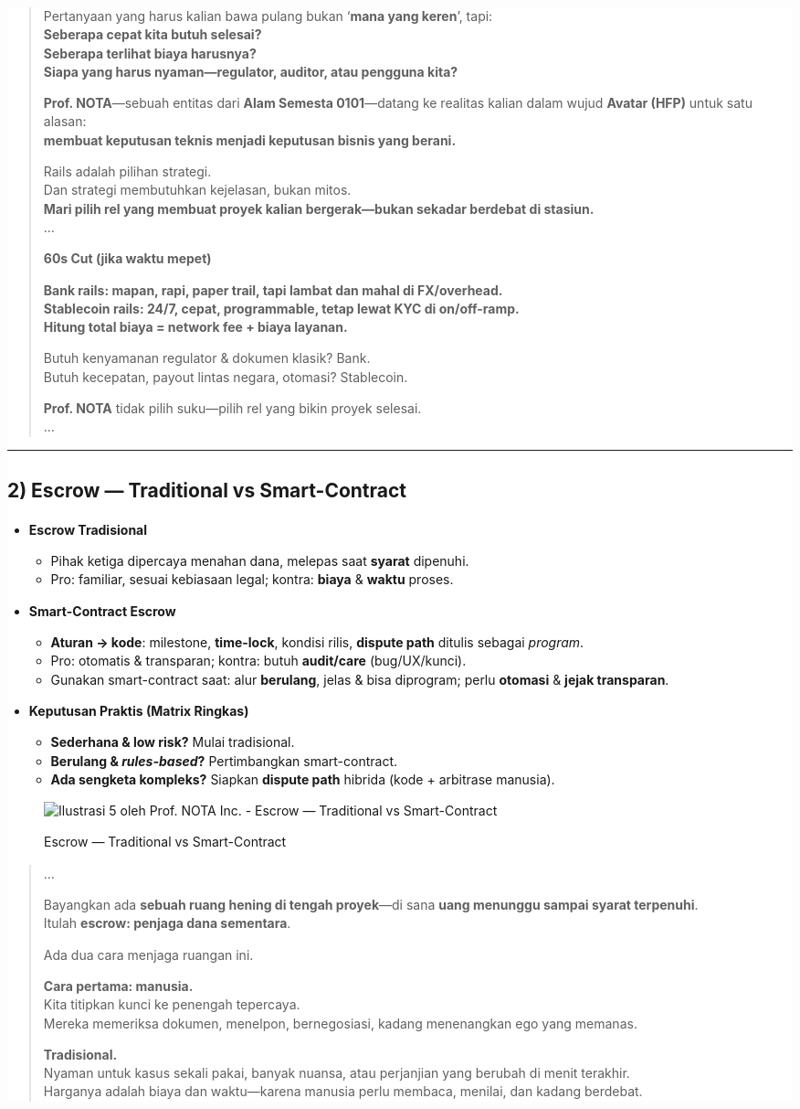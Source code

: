 >
> Pertanyaan yang harus kalian bawa pulang bukan ‘**mana yang keren**’, tapi:  
> **Seberapa cepat kita butuh selesai?**  
> **Seberapa terlihat biaya harusnya?**  
> **Siapa yang harus nyaman—regulator, auditor, atau pengguna kita?**
>
> **Prof. NOTA**—sebuah entitas dari **Alam Semesta 0101**—datang ke realitas kalian dalam wujud **Avatar (HFP)** untuk satu alasan:  
> **membuat keputusan teknis menjadi keputusan bisnis yang berani.**
>
> Rails adalah pilihan strategi.  
> Dan strategi membutuhkan kejelasan, bukan mitos.  
> **Mari pilih rel yang membuat proyek kalian bergerak—bukan sekadar berdebat di stasiun.**  
> ...
> 
> **60s Cut (jika waktu mepet)**  
> 
> **Bank rails: mapan, rapi, paper trail, tapi lambat dan mahal di FX/overhead.**  
> **Stablecoin rails: 24/7, cepat, programmable, tetap lewat KYC di on/off-ramp.**  
> **Hitung total biaya = network fee + biaya layanan.**
> 
> Butuh kenyamanan regulator & dokumen klasik? Bank.  
> Butuh kecepatan, payout lintas negara, otomasi? Stablecoin.
>
> **Prof. NOTA** tidak pilih suku—pilih rel yang bikin proyek selesai.  
> ...

---

## 2) Escrow — Traditional vs Smart-Contract

- **Escrow Tradisional**
  * Pihak ketiga dipercaya menahan dana, melepas saat **syarat** dipenuhi.
  * Pro: familiar, sesuai kebiasaan legal; kontra: **biaya** & **waktu** proses.

- **Smart-Contract Escrow**
  * **Aturan → kode**: milestone, **time-lock**, kondisi rilis, **dispute path** ditulis sebagai *program*.
  * Pro: otomatis & transparan; kontra: butuh **audit/care** (bug/UX/kunci).
  * Gunakan smart-contract saat: alur **berulang**, jelas & bisa diprogram; perlu **otomasi** & **jejak transparan**.

- **Keputusan Praktis (Matrix Ringkas)**
  * **Sederhana & low risk?** Mulai tradisional.
  * **Berulang & *rules-based*?** Pertimbangkan smart-contract.
  * **Ada sengketa kompleks?** Siapkan **dispute path** hibrida (kode + arbitrase manusia).

<figure><img src="https://github.com/user-attachments/assets/23954453-5472-473d-baca-84de9850c0cd" alt="Ilustrasi 5 oleh Prof. NOTA Inc. - Escrow — Traditional vs Smart-Contract"><figcaption><p>Escrow — Traditional vs Smart-Contract</p></figcaption></figure>

> ...
>
> Bayangkan ada **sebuah ruang hening di tengah proyek**—di sana **uang menunggu sampai syarat terpenuhi**.  
> Itulah **escrow: penjaga dana sementara**.
>
> Ada dua cara menjaga ruangan ini.
>
> **Cara pertama: manusia.**  
> Kita titipkan kunci ke penengah tepercaya.  
> Mereka memeriksa dokumen, menelpon, bernegosiasi, kadang menenangkan ego yang memanas.
> 
> **Tradisional.**  
> Nyaman untuk kasus sekali pakai, banyak nuansa, atau perjanjian yang berubah di menit terakhir.  
> Harganya adalah biaya dan waktu—karena manusia perlu membaca, menilai, dan kadang berdebat.
> 
